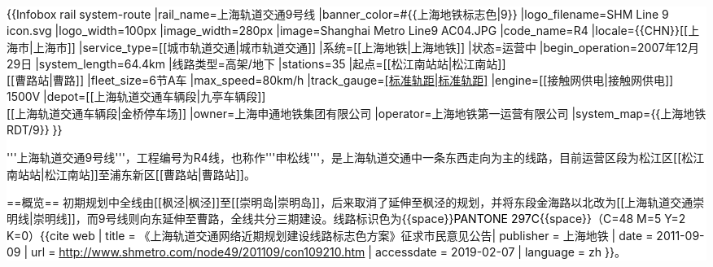 {{Infobox rail system-route
|rail_name=上海轨道交通9号线
|banner_color=#{{上海地铁标志色|9}}
|logo_filename=SHM Line 9 icon.svg
|logo_width=100px
|image_width=280px
|image=Shanghai Metro Line9 AC04.JPG
|code_name=R4
|locale={{CHN}}[[上海市|上海市]]
|service_type=[[城市轨道交通|城市轨道交通]]
|系统=[[上海地铁|上海地铁]]
|状态=运营中
|begin_operation=2007年12月29日
|system_length=64.4km
|线路类型=高架/地下
|stations=35
|起点=[[松江南站站|松江南站]]<br />[[曹路站|曹路]]
|fleet_size=6节A车
|max_speed=80km/h
|track_gauge=[[标准轨距|标准轨距]](1435mm)
|engine=[[接触网供电|接触网供电]] 1500V
|depot=[[上海轨道交通车辆段|九亭车辆段]]<br/>[[上海轨道交通车辆段|金桥停车场]]
|owner=上海申通地铁集团有限公司
|operator=上海地铁第一运营有限公司
|system_map={{上海地铁RDT/9}}
}}

'''上海轨道交通9号线'''，工程编号为R4线，也称作'''申松线'''，是上海轨道交通中一条东西走向为主的线路，目前运营区段为松江区[[松江南站站|松江南站]]至浦东新区[[曹路站|曹路站]]。

==概览==
初期规划中全线由[[枫泾|枫泾]]至[[崇明岛|崇明岛]]，后来取消了延伸至枫泾的规划，并将东段金海路以北改为[[上海轨道交通崇明线|崇明线]]，而9号线则向东延伸至曹路，全线共分三期建设。线路标识色为{{space}}<span style="background-color:#{{上海地铁标志色|9}}"><font color=black>PANTONE 297C</font></span>{{space}}（C=48 M=5 Y=2 K=0）<ref name=R4color>{{cite web | title = 《上海轨道交通网络近期规划建设线路标志色方案》征求市民意见公告| publisher = 上海地铁 | date = 2011-09-09 | url = http://www.shmetro.com/node49/201109/con109210.htm | accessdate = 2019-02-07 | language = zh }}</ref>。
